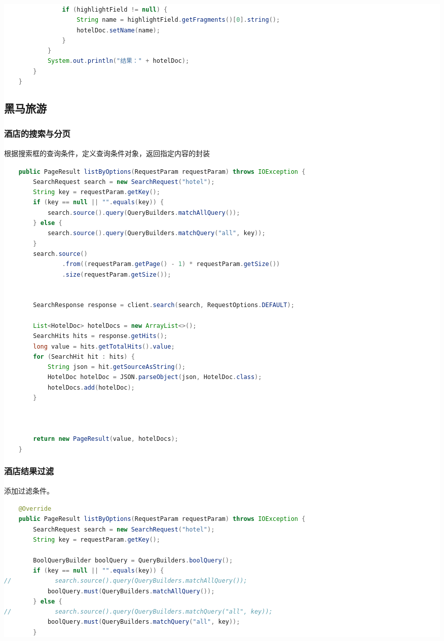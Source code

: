 ```java
                if (highlightField != null) {
                    String name = highlightField.getFragments()[0].string();
                    hotelDoc.setName(name);
                }
            }
            System.out.println("结果：" + hotelDoc);
        }
    }
```

## 黑马旅游
### 酒店的搜索与分页
根据搜索框的查询条件，定义查询条件对象，返回指定内容的封装  


```java
    public PageResult listByOptions(RequestParam requestParam) throws IOException {
        SearchRequest search = new SearchRequest("hotel");
        String key = requestParam.getKey();
        if (key == null || "".equals(key)) {
            search.source().query(QueryBuilders.matchAllQuery());
        } else {
            search.source().query(QueryBuilders.matchQuery("all", key));
        }
        search.source()
                .from((requestParam.getPage() - 1) * requestParam.getSize())
                .size(requestParam.getSize());


        SearchResponse response = client.search(search, RequestOptions.DEFAULT);

        List<HotelDoc> hotelDocs = new ArrayList<>();
        SearchHits hits = response.getHits();
        long value = hits.getTotalHits().value;
        for (SearchHit hit : hits) {
            String json = hit.getSourceAsString();
            HotelDoc hotelDoc = JSON.parseObject(json, HotelDoc.class);
            hotelDocs.add(hotelDoc);
        }



        return new PageResult(value, hotelDocs);
    }
```

### 酒店结果过滤
添加过滤条件。

```java
    @Override
    public PageResult listByOptions(RequestParam requestParam) throws IOException {
        SearchRequest search = new SearchRequest("hotel");
        String key = requestParam.getKey();

        BoolQueryBuilder boolQuery = QueryBuilders.boolQuery();
        if (key == null || "".equals(key)) {
//            search.source().query(QueryBuilders.matchAllQuery());
            boolQuery.must(QueryBuilders.matchAllQuery());
        } else {
//            search.source().query(QueryBuilders.matchQuery("all", key));
            boolQuery.must(QueryBuilders.matchQuery("all", key));
        }
```